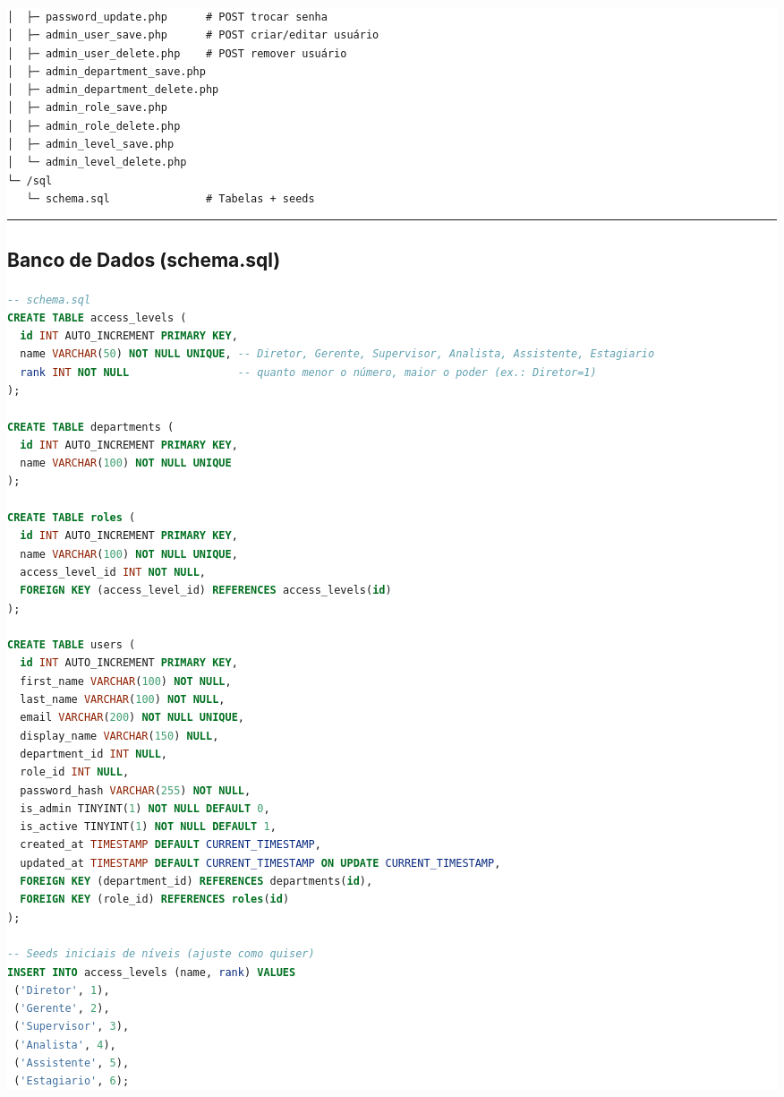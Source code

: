 ```
│  ├─ password_update.php      # POST trocar senha
│  ├─ admin_user_save.php      # POST criar/editar usuário
│  ├─ admin_user_delete.php    # POST remover usuário
│  ├─ admin_department_save.php
│  ├─ admin_department_delete.php
│  ├─ admin_role_save.php
│  ├─ admin_role_delete.php
│  ├─ admin_level_save.php
│  └─ admin_level_delete.php
└─ /sql
   └─ schema.sql               # Tabelas + seeds
```

---

## Banco de Dados (schema.sql)
```sql
-- schema.sql
CREATE TABLE access_levels (
  id INT AUTO_INCREMENT PRIMARY KEY,
  name VARCHAR(50) NOT NULL UNIQUE, -- Diretor, Gerente, Supervisor, Analista, Assistente, Estagiario
  rank INT NOT NULL                 -- quanto menor o número, maior o poder (ex.: Diretor=1)
);

CREATE TABLE departments (
  id INT AUTO_INCREMENT PRIMARY KEY,
  name VARCHAR(100) NOT NULL UNIQUE
);

CREATE TABLE roles (
  id INT AUTO_INCREMENT PRIMARY KEY,
  name VARCHAR(100) NOT NULL UNIQUE,
  access_level_id INT NOT NULL,
  FOREIGN KEY (access_level_id) REFERENCES access_levels(id)
);

CREATE TABLE users (
  id INT AUTO_INCREMENT PRIMARY KEY,
  first_name VARCHAR(100) NOT NULL,
  last_name VARCHAR(100) NOT NULL,
  email VARCHAR(200) NOT NULL UNIQUE,
  display_name VARCHAR(150) NULL,
  department_id INT NULL,
  role_id INT NULL,
  password_hash VARCHAR(255) NOT NULL,
  is_admin TINYINT(1) NOT NULL DEFAULT 0,
  is_active TINYINT(1) NOT NULL DEFAULT 1,
  created_at TIMESTAMP DEFAULT CURRENT_TIMESTAMP,
  updated_at TIMESTAMP DEFAULT CURRENT_TIMESTAMP ON UPDATE CURRENT_TIMESTAMP,
  FOREIGN KEY (department_id) REFERENCES departments(id),
  FOREIGN KEY (role_id) REFERENCES roles(id)
);

-- Seeds iniciais de níveis (ajuste como quiser)
INSERT INTO access_levels (name, rank) VALUES
 ('Diretor', 1),
 ('Gerente', 2),
 ('Supervisor', 3),
 ('Analista', 4),
 ('Assistente', 5),
 ('Estagiario', 6);

```